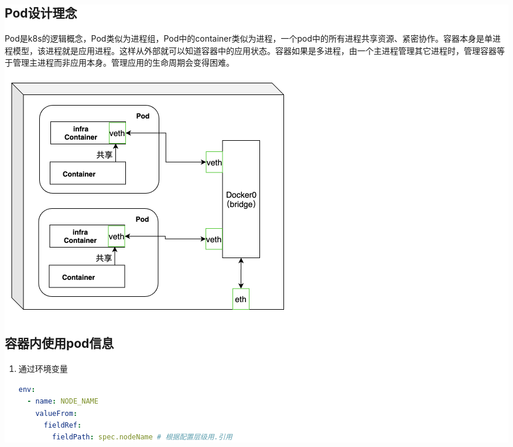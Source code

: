 ## Pod设计理念

Pod是k8s的逻辑概念，Pod类似为进程组，Pod中的container类似为进程，一个pod中的所有进程共享资源、紧密协作。容器本身是单进程模型，该进程就是应用进程。这样从外部就可以知道容器中的应用状态。容器如果是多进程，由一个主进程管理其它进程时，管理容器等于管理主进程而非应用本身。管理应用的生命周期会变得困难。

<img src="../pics/pod构造.png" alt="Screen Shot 2022-06-01 at 17.01.22" style="zoom:50%;" />

## 容器内使用pod信息

1. 通过环境变量

   ```yaml
   env:
     - name: NODE_NAME
       valueFrom:
         fieldRef:
           fieldPath: spec.nodeName # 根据配置层级用.引用
   ```
